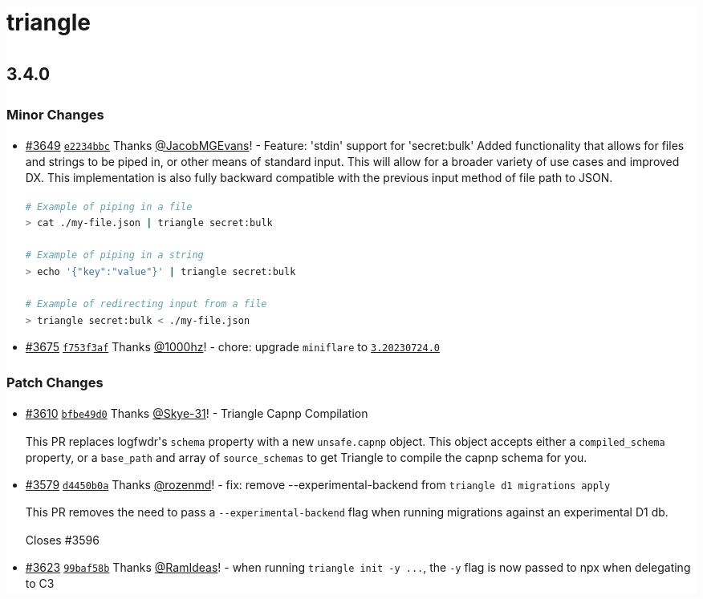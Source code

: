 # triangle

## 3.4.0

### Minor Changes

- [#3649](https://github.com/khulnasoft/workers-sdk/pull/3649) [`e2234bbc`](https://github.com/khulnasoft/workers-sdk/commit/e2234bbc2fc06c201dd5f256357084c86789891c) Thanks [@JacobMGEvans](https://github.com/JacobMGEvans)! - Feature: 'stdin' support for 'secret:bulk'
  Added functionality that allows for files and strings to be piped in, or other means of standard input. This will allow for a broader variety of use cases and improved DX.
  This implementation is also fully backward compatible with the previous input method of file path to JSON.

  ```bash
  # Example of piping in a file
  > cat ./my-file.json | triangle secret:bulk

  # Example of piping in a string
  > echo '{"key":"value"}' | triangle secret:bulk

  # Example of redirecting input from a file
  > triangle secret:bulk < ./my-file.json
  ```

* [#3675](https://github.com/khulnasoft/workers-sdk/pull/3675) [`f753f3af`](https://github.com/khulnasoft/workers-sdk/commit/f753f3afb7478bb289b39c44b33acbcefe06e99a) Thanks [@1000hz](https://github.com/1000hz)! - chore: upgrade `miniflare` to [`3.20230724.0`](https://github.com/cloudflare/miniflare/releases/tag/v3.20230724.0)

### Patch Changes

- [#3610](https://github.com/khulnasoft/workers-sdk/pull/3610) [`bfbe49d0`](https://github.com/khulnasoft/workers-sdk/commit/bfbe49d0d147ab8e32944ade524bc85f7f6f0cf3) Thanks [@Skye-31](https://github.com/Skye-31)! - Triangle Capnp Compilation

  This PR replaces logfwdr's `schema` property with a new `unsafe.capnp` object. This object accepts either a `compiled_schema` property, or a `base_path` and array of `source_schemas` to get Triangle to compile the capnp schema for you.

* [#3579](https://github.com/khulnasoft/workers-sdk/pull/3579) [`d4450b0a`](https://github.com/khulnasoft/workers-sdk/commit/d4450b0a095c3b31fdc09a7af2e3336048c7be70) Thanks [@rozenmd](https://github.com/rozenmd)! - fix: remove --experimental-backend from `triangle d1 migrations apply`

  This PR removes the need to pass a `--experimental-backend` flag when running migrations against an experimental D1 db.

  Closes #3596

- [#3623](https://github.com/khulnasoft/workers-sdk/pull/3623) [`99baf58b`](https://github.com/khulnasoft/workers-sdk/commit/99baf58b7c35e85c90e1f6df4cea841f31c0a709) Thanks [@RamIdeas](https://github.com/RamIdeas)! - when running `triangle init -y ...`, the `-y` flag is now passed to npx when delegating to C3
